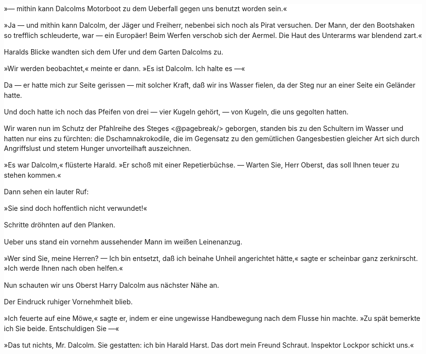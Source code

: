 »— mithin kann Dalcolms Motorboot zu dem Ueberfall
gegen uns benutzt worden sein.«

»Ja — und mithin kann Dalcolm, der Jäger und
Freiherr, nebenbei sich noch als Pirat versuchen. Der Mann,
der den Bootshaken so trefflich schleuderte, war — ein Europäer!
Beim Werfen verschob sich der Aermel. Die Haut
des Unterarms war blendend zart.«

Haralds Blicke wandten sich dem Ufer und dem Garten
Dalcolms zu.

»Wir werden beobachtet,« meinte er dann. »Es ist
Dalcolm. Ich halte es —«

Da — er hatte mich zur Seite gerissen — mit solcher
Kraft, daß wir ins Wasser fielen, da der Steg nur an einer
Seite ein Geländer hatte.

Und doch hatte ich noch das Pfeifen von drei — vier
Kugeln gehört, — von Kugeln, die uns gegolten hatten.

Wir waren nun im Schutz der Pfahlreihe des Steges
<@pagebreak/>
geborgen, standen bis zu den Schultern im Wasser und
hatten nur eins zu fürchten: die Dschamnakrokodile, die im
Gegensatz zu den gemütlichen Gangesbestien gleicher Art
sich durch Angriffslust und stetem Hunger unvorteilhaft auszeichnen.

»Es war Dalcolm,« flüsterte Harald. »Er schoß mit
einer Repetierbüchse. — Warten Sie, Herr Oberst, das soll
Ihnen teuer zu stehen kommen.«

Dann sehen ein lauter Ruf:

»Sie sind doch hoffentlich nicht verwundet!«

Schritte dröhnten auf den Planken.

Ueber uns stand ein vornehm aussehender Mann im
weißen Leinenanzug.

»Wer sind Sie, meine Herren? — Ich bin entsetzt,
daß ich beinahe Unheil angerichtet hätte,« sagte er scheinbar
ganz zerknirscht. »Ich werde Ihnen nach oben helfen.«

Nun schauten wir uns Oberst Harry Dalcolm aus
nächster Nähe an.

Der Eindruck ruhiger Vornehmheit blieb.

»Ich feuerte auf eine Möwe,« sagte er, indem er eine
ungewisse Handbewegung nach dem Flusse hin machte. »Zu
spät bemerkte ich Sie beide. Entschuldigen Sie —«

»Das tut nichts, Mr. Dalcolm. Sie gestatten: ich bin
Harald Harst. Das dort mein Freund Schraut. Inspektor
Lockpor schickt uns.«
